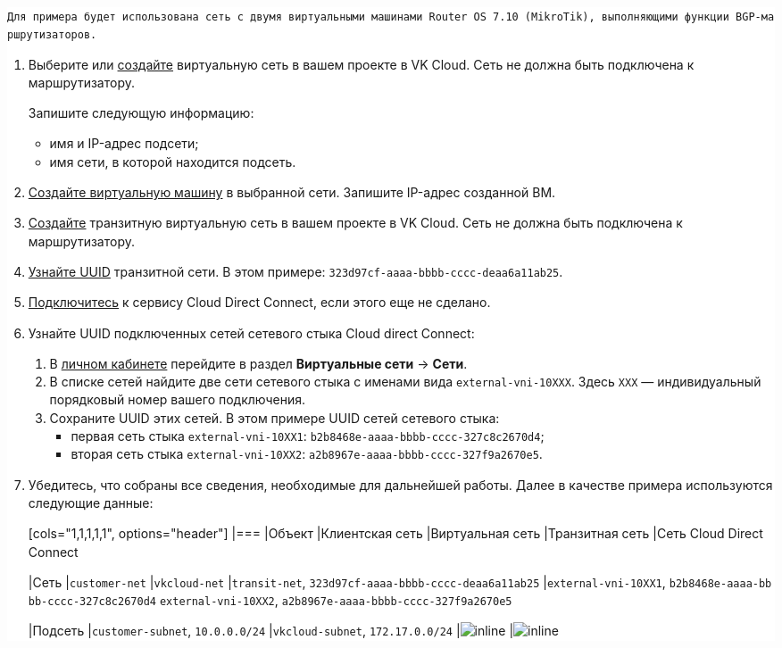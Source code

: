     Для примера будет использована сеть с двумя виртуальными машинами Router OS 7.10 (MikroTik), выполняющими функции BGP-маршрутизаторов.

1. Выберите или [создайте](/ru/networks/vnet/instructions/net#sozdanie_seti) виртуальную сеть в вашем проекте в VK Cloud. Сеть не должна быть подключена к маршрутизатору.

    Запишите следующую информацию:

    - имя и IP-адрес подсети;
    - имя сети, в которой находится подсеть.

1. [Создайте виртуальную машину](/ru/computing/iaas/instructions/vm/vm-create) в выбранной сети. Запишите IP-адрес созданной ВМ.
1. [Создайте](/ru/networks/vnet/instructions/net#sozdanie_seti) транзитную виртуальную сеть в вашем проекте в VK Cloud. Сеть не должна быть подключена к маршрутизатору.
1. [Узнайте UUID](/ru/networks/vnet/instructions/net#prosmotr_spiska_setey_i_podsetey_a_takzhe_informacii_o_nih) транзитной сети. В этом примере: `323d97cf-aaaa-bbbb-cccc-deaa6a11ab25`.
1. [Подключитесь](/ru/networks/directconnect/connect) к сервису Cloud Direct Connect, если этого еще не сделано.
1. Узнайте UUID подключенных сетей сетевого стыка Cloud direct Connect:

    1. В [личном кабинете](https://msk.cloud.vk.com/app/) перейдите в раздел **Виртуальные сети** → **Сети**.
    1. В списке сетей найдите две сети сетевого стыка с именами вида `external-vni-10XXX`. Здесь `XXX` — индивидуальный порядковый номер вашего подключения.
    1. Сохраните UUID этих сетей. В этом примере UUID сетей сетевого стыка:
        - первая сеть стыка `external-vni-10XX1`: `b2b8468e-aaaa-bbbb-cccc-327c8c2670d4`;
        - вторая сеть стыка `external-vni-10XX2`: `a2b8967e-aaaa-bbbb-cccc-327f9a2670e5`.
1. Убедитесь, что собраны все сведения, необходимые для дальнейшей работы. Далее в качестве примера используются следующие данные:

   [cols="1,1,1,1,1", options="header"]
   |===
   |Объект
   |Клиентская сеть
   |Виртуальная сеть
   |Транзитная сеть
   |Сеть Cloud Direct Connect

   |Сеть
   |`customer-net`
   |`vkcloud-net`
   |`transit-net`, `323d97cf-aaaa-bbbb-cccc-deaa6a11ab25`
   |`external-vni-10XX1`, `b2b8468e-aaaa-bbbb-cccc-327c8c2670d4`
   `external-vni-10XX2`, `a2b8967e-aaaa-bbbb-cccc-327f9a2670e5`

   |Подсеть
   |`customer-subnet`, `10.0.0.0/24`
   |`vkcloud-subnet`, `172.17.0.0/24`
   |![](/ru/assets/no.svg "inline")
   |![](/ru/assets/no.svg "inline")
